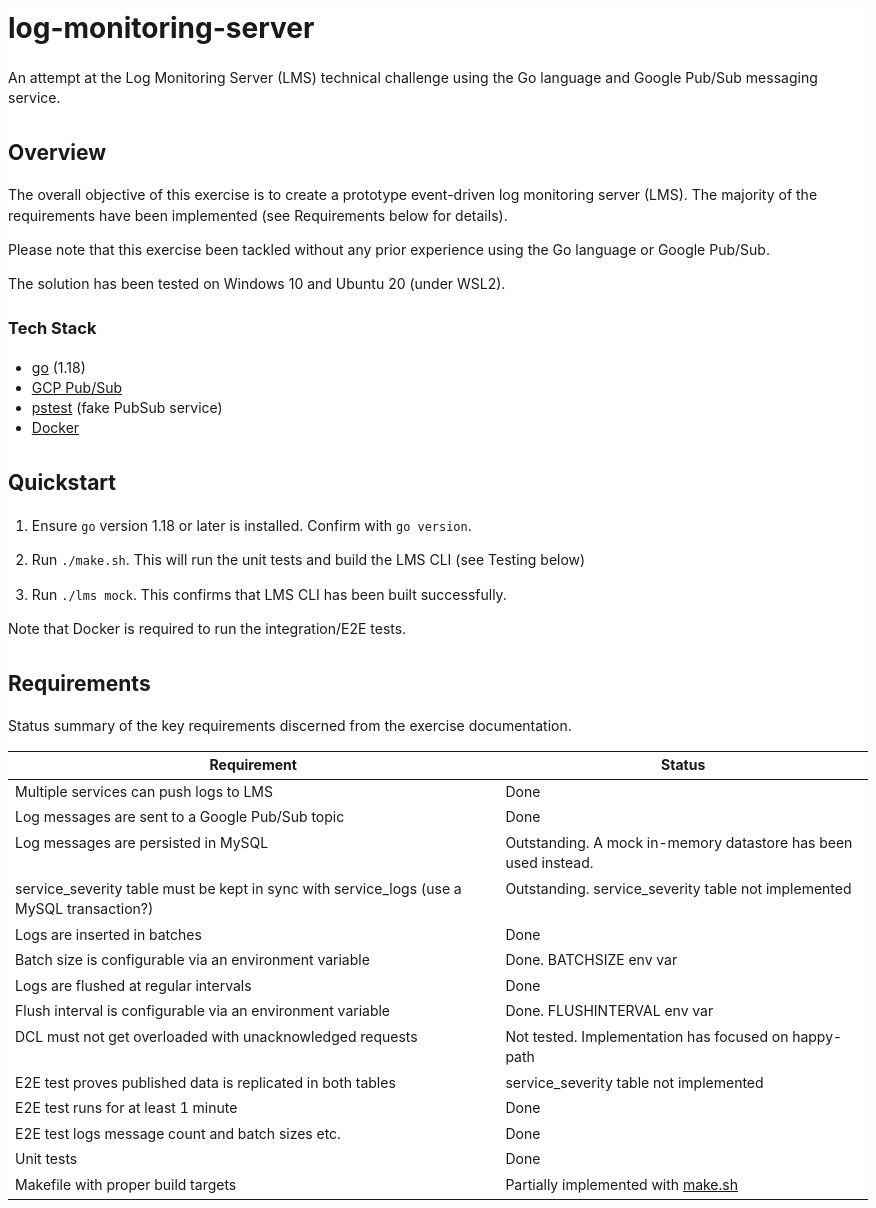 # log-monitoring-server

An attempt at the Log Monitoring Server (LMS) technical challenge using the Go language and Google Pub/Sub messaging service.


## Overview

The overall objective of this exercise is to create a prototype event-driven log monitoring server (LMS). The majority of the requirements have been implemented (see Requirements below for details).

Please note that this exercise been tackled without any prior experience using the Go language or Google Pub/Sub.

The solution has been tested on Windows 10 and Ubuntu 20 (under WSL2).


### Tech Stack

* [go](https://go.dev/) (1.18)
* [GCP Pub/Sub](https://cloud.google.com/pubsub)
* [pstest](https://pkg.go.dev/cloud.google.com/go/pubsub/pstest) (fake PubSub service)
* [Docker](https://www.docker.com/)


## Quickstart

1. Ensure `go` version 1.18 or later is installed. Confirm with `go version`.

2. Run `./make.sh`. This will run the unit tests and build the LMS CLI (see Testing below)

3. Run `./lms mock`. This confirms that LMS CLI has been built successfully.

Note that Docker is required to run the integration/E2E tests.


## Requirements

Status summary of the key requirements discerned from the exercise documentation.

| Requirement | Status |
| --- |  --- |
| Multiple services can push logs to LMS | Done |
| Log messages are sent to a Google Pub/Sub topic| Done |
| Log messages are persisted in MySQL | Outstanding. A mock in-memory datastore has been used instead. |
| service_severity table must be kept in sync with service_logs (use a MySQL transaction?) | Outstanding. service_severity table not implemented |
| Logs are inserted in batches | Done |
| Batch size is configurable via an environment variable | Done. BATCHSIZE env var |
| Logs are flushed at regular intervals | Done |
| Flush interval is configurable via an environment variable | Done. FLUSHINTERVAL env var |
| DCL must not get overloaded with unacknowledged requests | Not tested. Implementation has focused on happy-path |
| E2E test proves published data is replicated in both tables | service_severity table not implemented |
| E2E test runs for at least 1 minute | Done |
| E2E test logs message count and batch sizes etc. | Done |
| Unit tests | Done |
| Makefile with proper build targets | Partially implemented with [make.sh](./make.sh) |